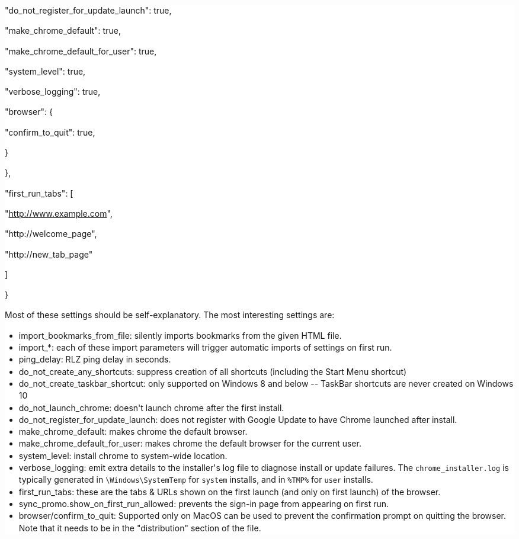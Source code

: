 "do_not_register_for_update_launch": true,

"make_chrome_default": true,

"make_chrome_default_for_user": true,

"system_level": true,

"verbose_logging": true,

"browser": {

"confirm_to_quit": true,

}

},

"first_run_tabs": \[

"http://www.example.com",

"http://welcome_page",

"http://new_tab_page"

\]

}

Most of these settings should be self-explanatory. The most interesting settings
are:

*   import_bookmarks_from_file: silently imports bookmarks from the
            given HTML file.
*   import_\*: each of these import parameters will trigger automatic
            imports of settings on first run.
*   ping_delay: RLZ ping delay in seconds.
*   do_not_create_any_shortcuts: suppress creation of all shortcuts
            (including the Start Menu shortcut)
*   do_not_create_taskbar_shortcut: only supported on Windows 8 and
            below -- TaskBar shortcuts are never created on Windows 10
*   do_not_launch_chrome: doesn't launch chrome after the first install.
*   do_not_register_for_update_launch: does not register with Google
            Update to have Chrome launched after install.
*   make_chrome_default: makes chrome the default browser.
*   make_chrome_default_for_user: makes chrome the default browser for
            the current user.
*   system_level: install chrome to system-wide location.
*   verbose_logging: emit extra details to the installer's log file to
            diagnose install or update failures. The
            `chrome_installer.log` is typically generated in
            `\Windows\SystemTemp` for `system` installs, and in `%TMP%`
            for `user` installs.
*   first_run_tabs: these are the tabs & URLs shown on the first launch
            (and only on first launch) of the browser.
*   sync_promo.show_on_first_run_allowed: prevents the sign-in page from
            appearing on first run.
*   browser/confirm_to_quit: Supported only on MacOS can be used to
            prevent the confirmation prompt on quitting the browser. Note that
            it needs to be in the "distribution" section of the file.
